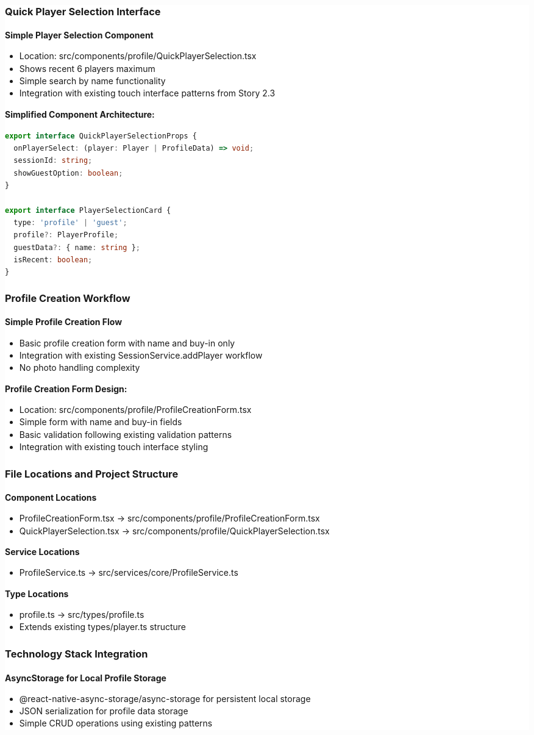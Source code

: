 ### Quick Player Selection Interface
**Simple Player Selection Component**
- Location: src/components/profile/QuickPlayerSelection.tsx
- Shows recent 6 players maximum
- Simple search by name functionality
- Integration with existing touch interface patterns from Story 2.3

**Simplified Component Architecture:**
```typescript
export interface QuickPlayerSelectionProps {
  onPlayerSelect: (player: Player | ProfileData) => void;
  sessionId: string;
  showGuestOption: boolean;
}

export interface PlayerSelectionCard {
  type: 'profile' | 'guest';
  profile?: PlayerProfile;
  guestData?: { name: string };
  isRecent: boolean;
}
```

### Profile Creation Workflow
**Simple Profile Creation Flow**
- Basic profile creation form with name and buy-in only
- Integration with existing SessionService.addPlayer workflow
- No photo handling complexity

**Profile Creation Form Design:**
- Location: src/components/profile/ProfileCreationForm.tsx
- Simple form with name and buy-in fields
- Basic validation following existing validation patterns
- Integration with existing touch interface styling

### File Locations and Project Structure
**Component Locations**
- ProfileCreationForm.tsx → src/components/profile/ProfileCreationForm.tsx
- QuickPlayerSelection.tsx → src/components/profile/QuickPlayerSelection.tsx

**Service Locations**
- ProfileService.ts → src/services/core/ProfileService.ts

**Type Locations**
- profile.ts → src/types/profile.ts
- Extends existing types/player.ts structure

### Technology Stack Integration
**AsyncStorage for Local Profile Storage**
- @react-native-async-storage/async-storage for persistent local storage
- JSON serialization for profile data storage
- Simple CRUD operations using existing patterns
